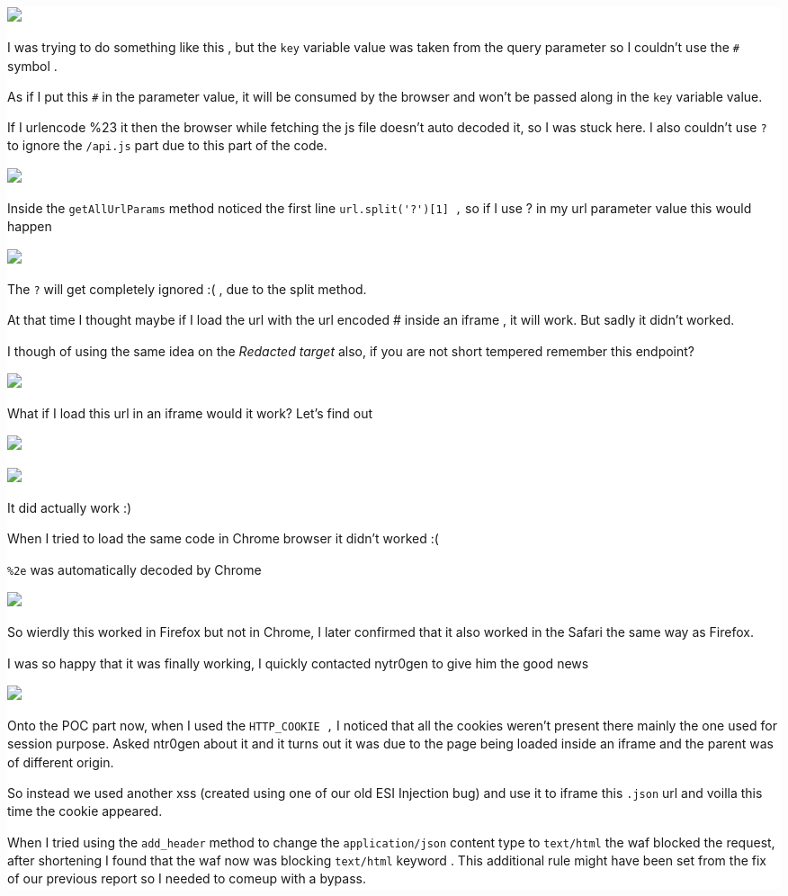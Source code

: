 ![](https://github.com/D0n9/paper_archive/blob/main/paper/picture/2023/1/269c321a-9f85-4927-8ba7-f774bb65446a.png?raw=true)

I was trying to do something like this , but the `key` variable value was taken from the query parameter so I couldn’t use the `#` symbol .

As if I put this `#` in the parameter value, it will be consumed by the browser and won’t be passed along in the `key` variable value.

If I urlencode %23 it then the browser while fetching the js file doesn’t auto decoded it, so I was stuck here. I also couldn’t use `?` to  ignore the `/api.js` part due to this part of the code.

![](https://github.com/D0n9/paper_archive/blob/main/paper/picture/2023/1/e5ef563c-aecd-41e8-b593-a664c92d2a72.png?raw=true)

Inside the `getAllUrlParams` method noticed  the first line `url.split('?')[1] ,` so if I use ? in my url parameter value this would happen

![](https://github.com/D0n9/paper_archive/blob/main/paper/picture/2023/1/7b825814-8e3b-4d8e-b4b1-7b2c855df87f.png?raw=true)

The `?` will get completely ignored :( , due to the split method.

At that time I thought maybe if I load the url with the url encoded # inside an iframe , it will work. But sadly it didn’t worked.

I though of using the same idea on the _Redacted target_ also, if you are not short tempered remember this endpoint?

![](https://github.com/D0n9/paper_archive/blob/main/paper/picture/2023/1/7bfa27e2-d750-40dc-8a6e-6779851b9d05.png?raw=true)

What if I load this url in an iframe would it work? Let’s find out

![](https://github.com/D0n9/paper_archive/blob/main/paper/picture/2023/1/bfe156b6-2cfb-4f1b-ae42-851745432416.png?raw=true)

![](https://github.com/D0n9/paper_archive/blob/main/paper/picture/2023/1/646f0e65-8a30-476b-b289-dcfea752bbc9.png?raw=true)

It did actually work :)

When I tried to load the same code in Chrome browser it didn’t worked :(

`%2e` was automatically decoded by Chrome

![](https://github.com/D0n9/paper_archive/blob/main/paper/picture/2023/1/22e37963-fc18-45ca-b1c6-a1c60a831341.png?raw=true)

So wierdly this worked in Firefox but not in Chrome, I later confirmed that it also worked in the Safari the same way as Firefox.

I was so happy that it was finally working, I quickly contacted nytr0gen to give him the good news

![](https://github.com/D0n9/paper_archive/blob/main/paper/picture/2023/1/2d5a84f0-7df1-4791-a2ae-2113da26528c.png?raw=true)

Onto the POC part now, when I used the `HTTP_COOKIE ,` I noticed that all the cookies weren’t present there mainly the one used for session purpose. Asked ntr0gen about it and it turns out it was due to the page being loaded inside an iframe and the parent was of different origin.

So instead we used another xss (created using one of our old ESI Injection bug) and use it to iframe this `.json` url and voilla this time the cookie appeared.

When I tried using the `add_header` method to change the `application/json` content type to `text/html` the waf blocked the request, after shortening I found that the waf now was blocking `text/html` keyword . This additional rule might have been set from the fix of our previous report so I needed to comeup with a bypass.
